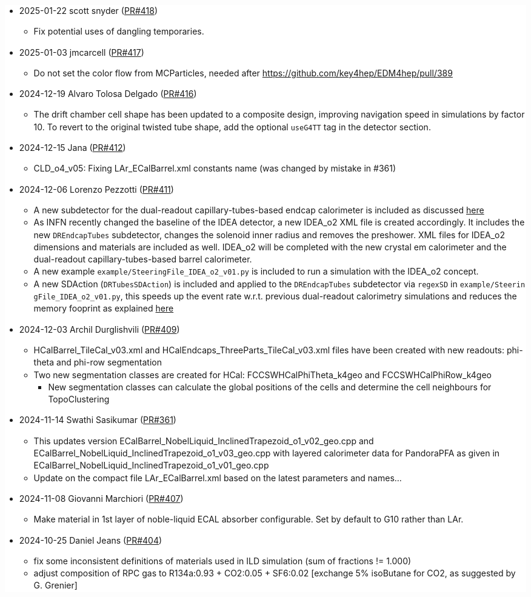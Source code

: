 * 2025-01-22 scott snyder ([PR#418](https://github.com/key4hep/k4geo/pull/418))
  - Fix potential uses of dangling temporaries.

* 2025-01-03 jmcarcell ([PR#417](https://github.com/key4hep/k4geo/pull/417))
  - Do not set the color flow from MCParticles, needed after https://github.com/key4hep/EDM4hep/pull/389

* 2024-12-19 Alvaro Tolosa Delgado ([PR#416](https://github.com/key4hep/k4geo/pull/416))
  - The drift chamber cell shape has been updated to a composite design, improving navigation speed in simulations by factor 10. To revert to the original twisted tube shape, add the optional `useG4TT` tag in the detector section.

* 2024-12-15 Jana ([PR#412](https://github.com/key4hep/k4geo/pull/412))
  - CLD_o4_v05: Fixing LAr_ECalBarrel.xml constants name (was changed by mistake in #361)

* 2024-12-06 Lorenzo Pezzotti ([PR#411](https://github.com/key4hep/k4geo/pull/411))
  - A new subdetector for the dual-readout capillary-tubes-based endcap calorimeter is included as discussed [here](https://indico.cern.ch/event/1439207/contributions/6056623/attachments/2903299/5092292/lopezzot_fccsim_2472024.pdf)
  - As INFN recently changed the baseline of the IDEA detector, a new IDEA_o2 XML file is created accordingly. It includes the new `DREndcapTubes` subdetector, changes the solenoid inner radius and removes the preshower. XML files for IDEA_o2 dimensions and materials are included as well. IDEA_o2 will be completed with the new crystal em calorimeter and the dual-readout capillary-tubes-based barrel calorimeter.
  - A new example `example/SteeringFile_IDEA_o2_v01.py` is included to run a simulation with the IDEA_o2 concept.
  - A new SDAction (`DRTubesSDAction`) is included and applied to the `DREndcapTubes` subdetector via `regexSD` in `example/SteeringFile_IDEA_o2_v01.py`, this speeds up the event rate w.r.t. previous dual-readout calorimetry simulations and reduces the memory fooprint as explained [here](https://indico.cern.ch/event/1457476/contributions/6136107/attachments/2929865/5144647/lopezzot_fccsim_1892024.pdf)

* 2024-12-03 Archil Durglishvili ([PR#409](https://github.com/key4hep/k4geo/pull/409))
  - HCalBarrel_TileCal_v03.xml and HCalEndcaps_ThreeParts_TileCal_v03.xml files have been created with new readouts: phi-theta and phi-row segmentation
  - Two new segmentation classes are created for HCal: FCCSWHCalPhiTheta_k4geo and FCCSWHCalPhiRow_k4geo
    - New segmentation classes can calculate the global positions of the cells and determine the cell neighbours for TopoClustering

* 2024-11-14 Swathi Sasikumar ([PR#361](https://github.com/key4hep/k4geo/pull/361))
  - This updates version ECalBarrel_NobelLiquid_InclinedTrapezoid_o1_v02_geo.cpp and ECalBarrel_NobelLiquid_InclinedTrapezoid_o1_v03_geo.cpp with layered calorimeter data for PandoraPFA as given in ECalBarrel_NobelLiquid_InclinedTrapezoid_o1_v01_geo.cpp
  - Update on the compact file LAr_ECalBarrel.xml based on the latest parameters and names...

* 2024-11-08 Giovanni Marchiori ([PR#407](https://github.com/key4hep/k4geo/pull/407))
  - Make material in 1st layer of noble-liquid ECAL absorber configurable. Set by default to G10 rather than LAr.

* 2024-10-25 Daniel Jeans ([PR#404](https://github.com/key4hep/k4geo/pull/404))
  - fix some inconsistent definitions of materials used in ILD simulation (sum of fractions != 1.000)
  - adjust composition of RPC gas to R134a:0.93 + CO2:0.05 + SF6:0.02 [exchange 5% isoButane for CO2, as suggested by G. Grenier]
